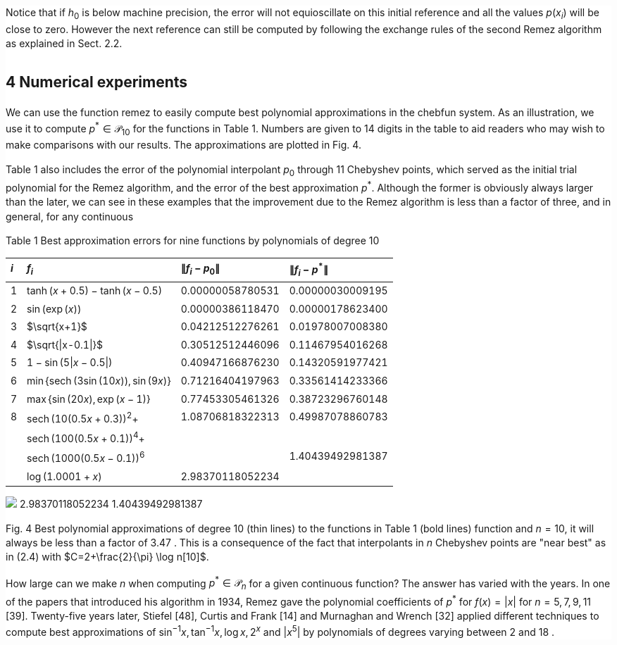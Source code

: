 Notice that if $h_{0}$ is below machine precision, the error will not equioscillate on this initial reference and all the values $p\left(x_{i}\right)$ will be close to zero. However the next reference can still be computed by following the exchange rules of the second Remez algorithm as explained in Sect. 2.2.

## 4 Numerical experiments

We can use the function remez to easily compute best polynomial approximations in the chebfun system. As an illustration, we use it to compute $p^{*} \in \mathscr{P}_{10}$ for the functions in Table 1. Numbers are given to 14 digits in the table to aid readers who may wish to make comparisons with our results. The approximations are plotted in Fig. 4.

Table 1 also includes the error of the polynomial interpolant $p_{0}$ through 11 Chebyshev points, which served as the initial trial polynomial for the Remez algorithm, and the error of the best approximation $p^{*}$. Although the former is obviously always larger than the later, we can see in these examples that the improvement due to the Remez algorithm is less than a factor of three, and in general, for any continuous

Table 1 Best approximation errors for nine functions by polynomials of degree 10

| $i$ | $f_{i}$ | $\left\\|f_{i}-p_{0}\right\\|$ | $\left\\|f_{i}-p^{*}\right\\|$ |
| :--- | :--- | :--- | :--- |
| 1 | $\tanh (x+0.5)-\tanh (x-0.5)$ | 0.00000058780531 | 0.00000030009195 |
| 2 | $\sin (\exp (x))$ | 0.00000386118470 | 0.00000178623400 |
| 3 | $\sqrt{x+1}$ | 0.04212512276261 | 0.01978007008380 |
| 4 | $\sqrt{\|x-0.1\|}$ | 0.30512512446096 | 0.11467954016268 |
| 5 | $1-\sin (5\|x-0.5\|)$ | 0.40947166876230 | 0.14320591977421 |
| 6 | $\min \{\operatorname{sech}(3 \sin (10 x)), \sin (9 x)\}$ | 0.71216404197963 | 0.33561414233366 |
| 7 | $\max \{\sin (20 x), \exp (x-1)\}$ | 0.77453305461326 | 0.38723296760148 |
| 8 | $\operatorname{sech}(10(0.5 x+0.3))^{2}+$ | 1.08706818322313 | 0.49987078860783 |
|  | $\operatorname{sech}(100(0.5 x+0.1))^{4}+$ |  |  |
|  | $\operatorname{sech}(1000(0.5 x-0.1))^{6}$ |  | 1.40439492981387 |
|  | $\log (1.0001+x)$ | 2.98370118052234 |  |

![](https://cdn.mathpix.com/cropped/2024_09_06_6b5d6e7cdd2c261f9ed2g-14.jpg?height=1022&width=1200&top_left_y=844&top_left_x=159)
2.98370118052234
1.40439492981387

Fig. 4 Best polynomial approximations of degree 10 (thin lines) to the functions in Table 1 (bold lines)
function and $n=10$, it will always be less than a factor of 3.47 . This is a consequence of the fact that interpolants in $n$ Chebyshev points are "near best" as in (2.4) with $C=2+\frac{2}{\pi} \log n[10]$.

How large can we make $n$ when computing $p^{*} \in \mathscr{P}_{n}$ for a given continuous function? The answer has varied with the years. In one of the papers that introduced his algorithm in 1934, Remez gave the polynomial coefficients of $p^{*}$ for $f(x)=|x|$ for $n=5,7,9,11$ [39]. Twenty-five years later, Stiefel [48], Curtis and Frank [14] and Murnaghan and Wrench [32] applied different techniques to compute best approximations of $\sin ^{-1} x, \tan ^{-1} x, \log x, 2^{x}$ and $\left|x^{5}\right|$ by polynomials of degrees varying between 2 and 18 .


[^0]:    Communicated by Hans Petter Langtangen.
